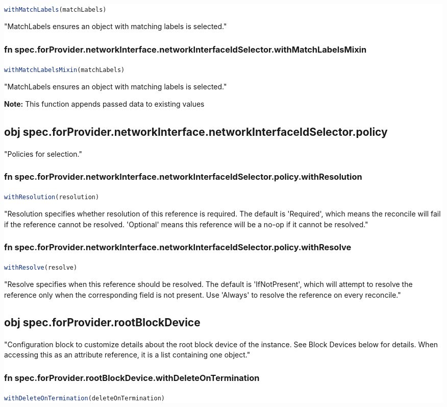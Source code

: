 ```ts
withMatchLabels(matchLabels)
```

"MatchLabels ensures an object with matching labels is selected."

### fn spec.forProvider.networkInterface.networkInterfaceIdSelector.withMatchLabelsMixin

```ts
withMatchLabelsMixin(matchLabels)
```

"MatchLabels ensures an object with matching labels is selected."

**Note:** This function appends passed data to existing values

## obj spec.forProvider.networkInterface.networkInterfaceIdSelector.policy

"Policies for selection."

### fn spec.forProvider.networkInterface.networkInterfaceIdSelector.policy.withResolution

```ts
withResolution(resolution)
```

"Resolution specifies whether resolution of this reference is required. The default is 'Required', which means the reconcile will fail if the reference cannot be resolved. 'Optional' means this reference will be a no-op if it cannot be resolved."

### fn spec.forProvider.networkInterface.networkInterfaceIdSelector.policy.withResolve

```ts
withResolve(resolve)
```

"Resolve specifies when this reference should be resolved. The default is 'IfNotPresent', which will attempt to resolve the reference only when the corresponding field is not present. Use 'Always' to resolve the reference on every reconcile."

## obj spec.forProvider.rootBlockDevice

"Configuration block to customize details about the root block device of the instance. See Block Devices below for details. When accessing this as an attribute reference, it is a list containing one object."

### fn spec.forProvider.rootBlockDevice.withDeleteOnTermination

```ts
withDeleteOnTermination(deleteOnTermination)
```
